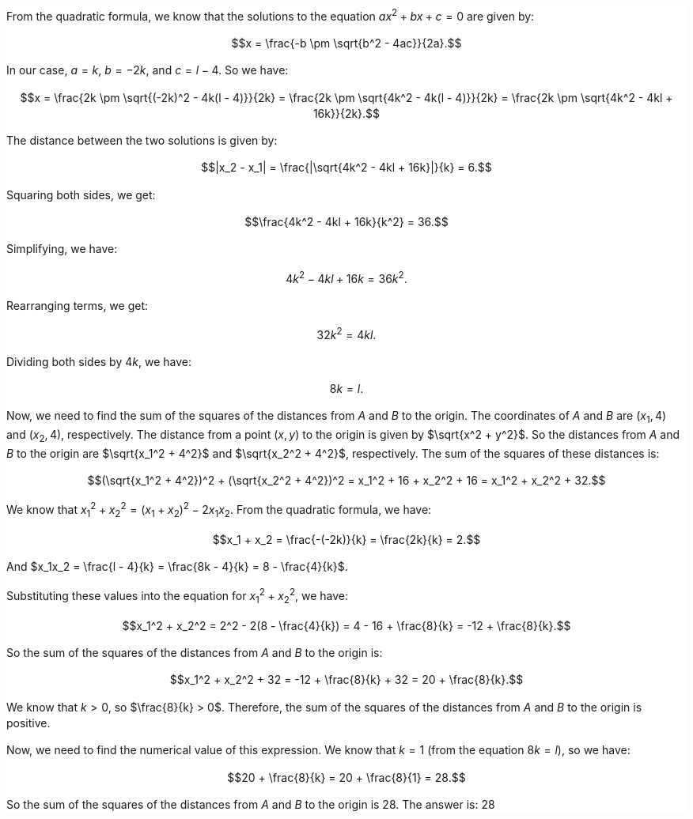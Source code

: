 From the quadratic formula, we know that the solutions to the equation $ax^2 + bx + c = 0$ are given by:

$$x = \frac{-b \pm \sqrt{b^2 - 4ac}}{2a}.$$

In our case, $a = k$, $b = -2k$, and $c = l - 4$. So we have:

$$x = \frac{2k \pm \sqrt{(-2k)^2 - 4k(l - 4)}}{2k} = \frac{2k \pm \sqrt{4k^2 - 4k(l - 4)}}{2k} = \frac{2k \pm \sqrt{4k^2 - 4kl + 16k}}{2k}.$$

The distance between the two solutions is given by:

$$|x_2 - x_1| = \frac{|\sqrt{4k^2 - 4kl + 16k}|}{k} = 6.$$

Squaring both sides, we get:

$$\frac{4k^2 - 4kl + 16k}{k^2} = 36.$$

Simplifying, we have:

$$4k^2 - 4kl + 16k = 36k^2.$$

Rearranging terms, we get:

$$32k^2 = 4kl.$$

Dividing both sides by $4k$, we have:

$$8k = l.$$

Now, we need to find the sum of the squares of the distances from $A$ and $B$ to the origin. The coordinates of $A$ and $B$ are $(x_1, 4)$ and $(x_2, 4)$, respectively. The distance from a point $(x, y)$ to the origin is given by $\sqrt{x^2 + y^2}$. So the distances from $A$ and $B$ to the origin are $\sqrt{x_1^2 + 4^2}$ and $\sqrt{x_2^2 + 4^2}$, respectively. The sum of the squares of these distances is:

$$(\sqrt{x_1^2 + 4^2})^2 + (\sqrt{x_2^2 + 4^2})^2 = x_1^2 + 16 + x_2^2 + 16 = x_1^2 + x_2^2 + 32.$$

We know that $x_1^2 + x_2^2 = (x_1 + x_2)^2 - 2x_1x_2$. From the quadratic formula, we have:

$$x_1 + x_2 = \frac{-(-2k)}{k} = \frac{2k}{k} = 2.$$

And $x_1x_2 = \frac{l - 4}{k} = \frac{8k - 4}{k} = 8 - \frac{4}{k}$.

Substituting these values into the equation for $x_1^2 + x_2^2$, we have:

$$x_1^2 + x_2^2 = 2^2 - 2(8 - \frac{4}{k}) = 4 - 16 + \frac{8}{k} = -12 + \frac{8}{k}.$$

So the sum of the squares of the distances from $A$ and $B$ to the origin is:

$$x_1^2 + x_2^2 + 32 = -12 + \frac{8}{k} + 32 = 20 + \frac{8}{k}.$$

We know that $k > 0$, so $\frac{8}{k} > 0$. Therefore, the sum of the squares of the distances from $A$ and $B$ to the origin is positive.

Now, we need to find the numerical value of this expression. We know that $k = 1$ (from the equation $8k = l$), so we have:

$$20 + \frac{8}{k} = 20 + \frac{8}{1} = 28.$$

So the sum of the squares of the distances from $A$ and $B$ to the origin is 28. The answer is: $28$
